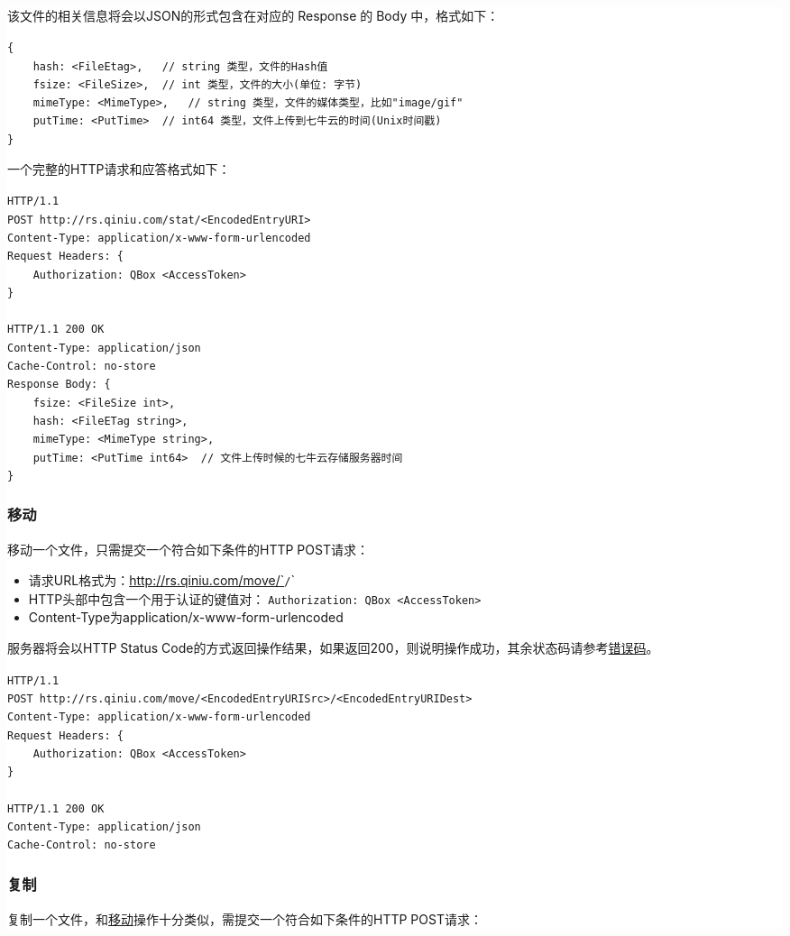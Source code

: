该文件的相关信息将会以JSON的形式包含在对应的 Response 的 Body 中，格式如下：

    {
        hash: <FileEtag>, 	// string 类型，文件的Hash值
        fsize: <FileSize>, 	// int 类型，文件的大小(单位: 字节)
        mimeType: <MimeType>,	// string 类型，文件的媒体类型，比如"image/gif"
        putTime: <PutTime>	// int64 类型，文件上传到七牛云的时间(Unix时间戳)
    }

一个完整的HTTP请求和应答格式如下：

    HTTP/1.1
    POST http://rs.qiniu.com/stat/<EncodedEntryURI>
    Content-Type: application/x-www-form-urlencoded
    Request Headers: {
        Authorization: QBox <AccessToken>
    }

    HTTP/1.1 200 OK
    Content-Type: application/json
    Cache-Control: no-store
    Response Body: {
        fsize: <FileSize int>,
        hash: <FileETag string>,
        mimeType: <MimeType string>,
        putTime: <PutTime int64>  // 文件上传时候的七牛云存储服务器时间
    }

<a name="move"></a>

### 移动

移动一个文件，只需提交一个符合如下条件的HTTP POST请求：

- 请求URL格式为：http://rs.qiniu.com/move/`<EncodedEntryURISrc>`/`<EncodedEntryURIDest>`
- HTTP头部中包含一个用于认证的键值对： `Authorization: QBox <AccessToken>`
- Content-Type为application/x-www-form-urlencoded

服务器将会以HTTP Status Code的方式返回操作结果，如果返回200，则说明操作成功，其余状态码请参考[错误码](#error-code)。

    HTTP/1.1
    POST http://rs.qiniu.com/move/<EncodedEntryURISrc>/<EncodedEntryURIDest>
    Content-Type: application/x-www-form-urlencoded
    Request Headers: {
        Authorization: QBox <AccessToken>
    }

    HTTP/1.1 200 OK
    Content-Type: application/json
    Cache-Control: no-store

<a name="copy"></a>

### 复制

复制一个文件，和[移动](#move)操作十分类似，需提交一个符合如下条件的HTTP POST请求：
